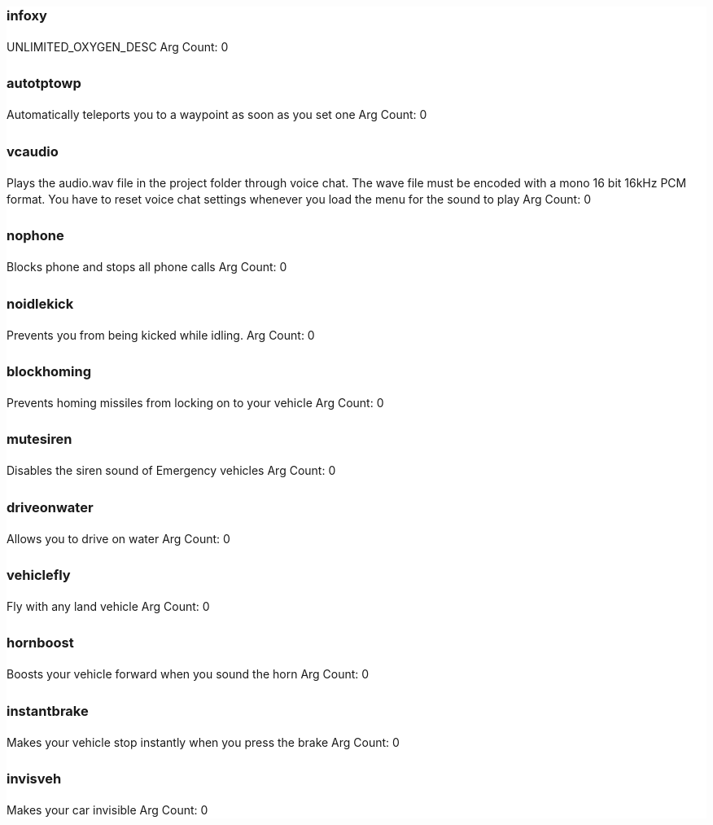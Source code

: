 ### infoxy 
 UNLIMITED_OXYGEN_DESC 
Arg Count:  0

### autotptowp 
 Automatically teleports you to a waypoint as soon as you set one 
Arg Count:  0

### vcaudio 
 Plays the audio.wav file in the project folder through voice chat. The wave file must be encoded with a mono 16 bit 16kHz PCM format. You have to reset voice chat settings whenever you load the menu for the sound to play 
Arg Count:  0

### nophone 
 Blocks phone and stops all phone calls 
Arg Count:  0

### noidlekick 
 Prevents you from being kicked while idling. 
Arg Count:  0

### blockhoming 
 Prevents homing missiles from locking on to your vehicle 
Arg Count:  0

### mutesiren 
 Disables the siren sound of Emergency vehicles 
Arg Count:  0

### driveonwater 
 Allows you to drive on water 
Arg Count:  0

### vehiclefly 
 Fly with any land vehicle 
Arg Count:  0

### hornboost 
 Boosts your vehicle forward when you sound the horn 
Arg Count:  0

### instantbrake 
 Makes your vehicle stop instantly when you press the brake 
Arg Count:  0

### invisveh 
 Makes your car invisible 
Arg Count:  0

